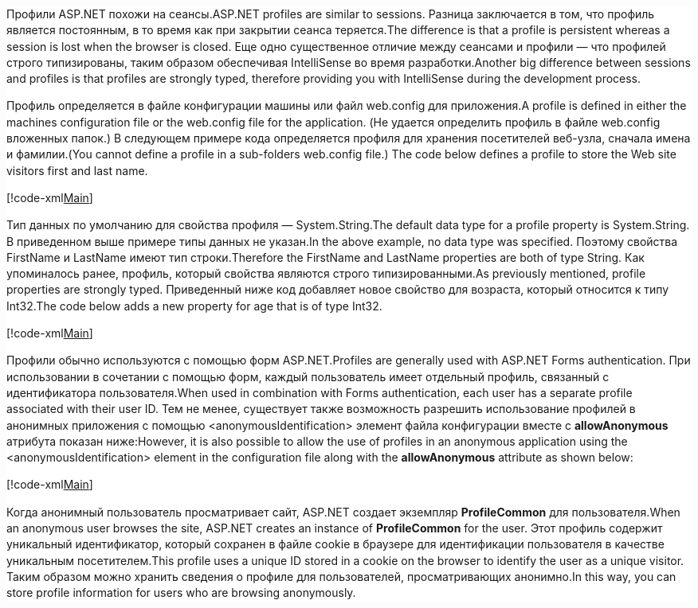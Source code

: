 <span data-ttu-id="c02b9-112">Профили ASP.NET похожи на сеансы.</span><span class="sxs-lookup"><span data-stu-id="c02b9-112">ASP.NET profiles are similar to sessions.</span></span> <span data-ttu-id="c02b9-113">Разница заключается в том, что профиль является постоянным, в то время как при закрытии сеанса теряется.</span><span class="sxs-lookup"><span data-stu-id="c02b9-113">The difference is that a profile is persistent whereas a session is lost when the browser is closed.</span></span> <span data-ttu-id="c02b9-114">Еще одно существенное отличие между сеансами и профили — что профилей строго типизированы, таким образом обеспечивая IntelliSense во время разработки.</span><span class="sxs-lookup"><span data-stu-id="c02b9-114">Another big difference between sessions and profiles is that profiles are strongly typed, therefore providing you with IntelliSense during the development process.</span></span>

<span data-ttu-id="c02b9-115">Профиль определяется в файле конфигурации машины или файл web.config для приложения.</span><span class="sxs-lookup"><span data-stu-id="c02b9-115">A profile is defined in either the machines configuration file or the web.config file for the application.</span></span> <span data-ttu-id="c02b9-116">(Не удается определить профиль в файле web.config вложенных папок.) В следующем примере кода определяется профиля для хранения посетителей веб-узла, сначала имена и фамилии.</span><span class="sxs-lookup"><span data-stu-id="c02b9-116">(You cannot define a profile in a sub-folders web.config file.) The code below defines a profile to store the Web site visitors first and last name.</span></span>

[!code-xml[Main](profiles-themes-and-web-parts/samples/sample1.xml)]

<span data-ttu-id="c02b9-117">Тип данных по умолчанию для свойства профиля — System.String.</span><span class="sxs-lookup"><span data-stu-id="c02b9-117">The default data type for a profile property is System.String.</span></span> <span data-ttu-id="c02b9-118">В приведенном выше примере типы данных не указан.</span><span class="sxs-lookup"><span data-stu-id="c02b9-118">In the above example, no data type was specified.</span></span> <span data-ttu-id="c02b9-119">Поэтому свойства FirstName и LastName имеют тип строки.</span><span class="sxs-lookup"><span data-stu-id="c02b9-119">Therefore the FirstName and LastName properties are both of type String.</span></span> <span data-ttu-id="c02b9-120">Как упоминалось ранее, профиль, который свойства являются строго типизированными.</span><span class="sxs-lookup"><span data-stu-id="c02b9-120">As previously mentioned, profile properties are strongly typed.</span></span> <span data-ttu-id="c02b9-121">Приведенный ниже код добавляет новое свойство для возраста, который относится к типу Int32.</span><span class="sxs-lookup"><span data-stu-id="c02b9-121">The code below adds a new property for age that is of type Int32.</span></span>

[!code-xml[Main](profiles-themes-and-web-parts/samples/sample2.xml)]

<span data-ttu-id="c02b9-122">Профили обычно используются с помощью форм ASP.NET.</span><span class="sxs-lookup"><span data-stu-id="c02b9-122">Profiles are generally used with ASP.NET Forms authentication.</span></span> <span data-ttu-id="c02b9-123">При использовании в сочетании с помощью форм, каждый пользователь имеет отдельный профиль, связанный с идентификатора пользователя.</span><span class="sxs-lookup"><span data-stu-id="c02b9-123">When used in combination with Forms authentication, each user has a separate profile associated with their user ID.</span></span> <span data-ttu-id="c02b9-124">Тем не менее, существует также возможность разрешить использование профилей в анонимных приложения с помощью &lt;anonymousIdentification&gt; элемент файла конфигурации вместе с **allowAnonymous** атрибута показан ниже:</span><span class="sxs-lookup"><span data-stu-id="c02b9-124">However, it is also possible to allow the use of profiles in an anonymous application using the &lt;anonymousIdentification&gt; element in the configuration file along with the **allowAnonymous** attribute as shown below:</span></span>

[!code-xml[Main](profiles-themes-and-web-parts/samples/sample3.xml)]

<span data-ttu-id="c02b9-125">Когда анонимный пользователь просматривает сайт, ASP.NET создает экземпляр **ProfileCommon** для пользователя.</span><span class="sxs-lookup"><span data-stu-id="c02b9-125">When an anonymous user browses the site, ASP.NET creates an instance of **ProfileCommon** for the user.</span></span> <span data-ttu-id="c02b9-126">Этот профиль содержит уникальный идентификатор, который сохранен в файле cookie в браузере для идентификации пользователя в качестве уникальным посетителем.</span><span class="sxs-lookup"><span data-stu-id="c02b9-126">This profile uses a unique ID stored in a cookie on the browser to identify the user as a unique visitor.</span></span> <span data-ttu-id="c02b9-127">Таким образом можно хранить сведения о профиле для пользователей, просматривающих анонимно.</span><span class="sxs-lookup"><span data-stu-id="c02b9-127">In this way, you can store profile information for users who are browsing anonymously.</span></span>

